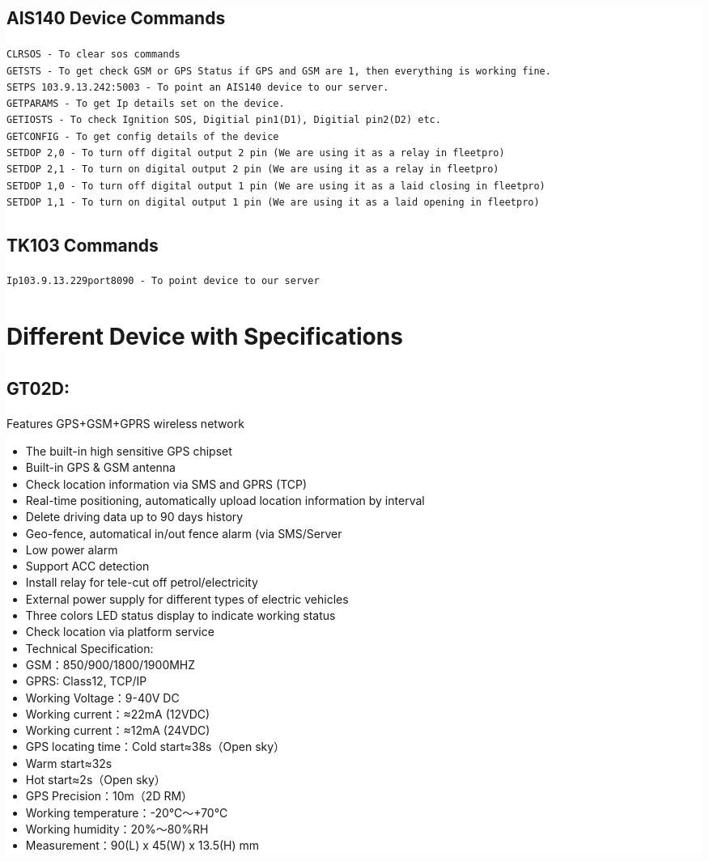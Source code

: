 
## AIS140 Device Commands 
```
CLRSOS - To clear sos commands
GETSTS - To get check GSM or GPS Status if GPS and GSM are 1, then everything is working fine.
SETPS 103.9.13.242:5003 - To point an AIS140 device to our server.
GETPARAMS - To get Ip details set on the device.
GETIOSTS - To check Ignition SOS, Digitial pin1(D1), Digitial pin2(D2) etc.
GETCONFIG - To get config details of the device
SETDOP 2,0 - To turn off digital output 2 pin (We are using it as a relay in fleetpro)
SETDOP 2,1 - To turn on digital output 2 pin (We are using it as a relay in fleetpro)
SETDOP 1,0 - To turn off digital output 1 pin (We are using it as a laid closing in fleetpro)
SETDOP 1,1 - To turn on digital output 1 pin (We are using it as a laid opening in fleetpro)
```


## TK103 Commands 
```
Ip103.9.13.229port8090 - To point device to our server
```

# Different Device with Specifications

## GT02D: 

Features
GPS+GSM+GPRS wireless network
 - The built-in high sensitive GPS chipset
 - Built-in GPS & GSM antenna
 - Check location information via SMS and GPRS (TCP)
 - Real-time positioning, automatically upload location information by interval
 - Delete driving data up to 90 days history 
 - Geo-fence, automatical in/out fence alarm (via SMS/Server
 - Low power alarm
 - Support ACC detection 
 - Install relay for tele-cut off petrol/electricity 
 - External power supply for different types of electric vehicles
 - Three colors LED status display to indicate working status
 - Check location via platform service 
 - Technical Specification:
 - GSM：850/900/1800/1900MHZ
 - GPRS: Class12, TCP/IP
 - Working Voltage：9-40V DC
 - Working current：≈22mA (12VDC)
 - Working current：≈12mA (24VDC)
 - GPS locating time：Cold start≈38s（Open sky）
 - Warm start≈32s
 - Hot start≈2s（Open sky）
 - GPS Precision：10m（2D RM）
 - Working temperature：-20℃～+70℃
 - Working humidity：20%～80%RH
 - Measurement：90(L) x 45(W) x 13.5(H) mm 
